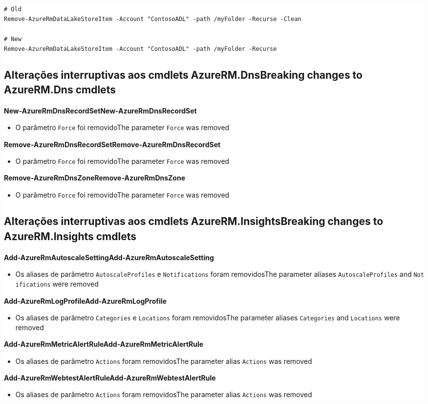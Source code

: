 ```powershell-interactive
# Old
Remove-AzureRmDataLakeStoreItem -Account "ContosoADL" -path /myFolder -Recurse -Clean

# New
Remove-AzureRmDataLakeStoreItem -Account "ContosoADL" -path /myFolder -Recurse
```

## <a name="breaking-changes-to-azurermdns-cmdlets"></a><span data-ttu-id="69c7c-179">Alterações interruptivas aos cmdlets AzureRM.Dns</span><span class="sxs-lookup"><span data-stu-id="69c7c-179">Breaking changes to AzureRM.Dns cmdlets</span></span>

<span data-ttu-id="69c7c-180">**New-AzureRmDnsRecordSet**</span><span class="sxs-lookup"><span data-stu-id="69c7c-180">**New-AzureRmDnsRecordSet**</span></span>
- <span data-ttu-id="69c7c-181">O parâmetro `Force` foi removido</span><span class="sxs-lookup"><span data-stu-id="69c7c-181">The parameter `Force` was removed</span></span>

<span data-ttu-id="69c7c-182">**Remove-AzureRmDnsRecordSet**</span><span class="sxs-lookup"><span data-stu-id="69c7c-182">**Remove-AzureRmDnsRecordSet**</span></span>
- <span data-ttu-id="69c7c-183">O parâmetro `Force` foi removido</span><span class="sxs-lookup"><span data-stu-id="69c7c-183">The parameter `Force` was removed</span></span>

<span data-ttu-id="69c7c-184">**Remove-AzureRmDnsZone**</span><span class="sxs-lookup"><span data-stu-id="69c7c-184">**Remove-AzureRmDnsZone**</span></span>
- <span data-ttu-id="69c7c-185">O parâmetro `Force` foi removido</span><span class="sxs-lookup"><span data-stu-id="69c7c-185">The parameter `Force` was removed</span></span>

## <a name="breaking-changes-to-azurerminsights-cmdlets"></a><span data-ttu-id="69c7c-186">Alterações interruptivas aos cmdlets AzureRM.Insights</span><span class="sxs-lookup"><span data-stu-id="69c7c-186">Breaking changes to AzureRM.Insights cmdlets</span></span>

<span data-ttu-id="69c7c-187">**Add-AzureRmAutoscaleSetting**</span><span class="sxs-lookup"><span data-stu-id="69c7c-187">**Add-AzureRmAutoscaleSetting**</span></span>
- <span data-ttu-id="69c7c-188">Os aliases de parâmetro `AutoscaleProfiles` e `Notifications` foram removidos</span><span class="sxs-lookup"><span data-stu-id="69c7c-188">The parameter aliases `AutoscaleProfiles` and `Notifications` were removed</span></span>

<span data-ttu-id="69c7c-189">**Add-AzureRmLogProfile**</span><span class="sxs-lookup"><span data-stu-id="69c7c-189">**Add-AzureRmLogProfile**</span></span>
- <span data-ttu-id="69c7c-190">Os aliases de parâmetro `Categories` e `Locations` foram removidos</span><span class="sxs-lookup"><span data-stu-id="69c7c-190">The parameter aliases `Categories` and `Locations` were removed</span></span>

<span data-ttu-id="69c7c-191">**Add-AzureRmMetricAlertRule**</span><span class="sxs-lookup"><span data-stu-id="69c7c-191">**Add-AzureRmMetricAlertRule**</span></span>
- <span data-ttu-id="69c7c-192">Os aliases de parâmetro `Actions` foram removidos</span><span class="sxs-lookup"><span data-stu-id="69c7c-192">The parameter alias `Actions` was removed</span></span>

<span data-ttu-id="69c7c-193">**Add-AzureRmWebtestAlertRule**</span><span class="sxs-lookup"><span data-stu-id="69c7c-193">**Add-AzureRmWebtestAlertRule**</span></span>
- <span data-ttu-id="69c7c-194">Os aliases de parâmetro `Actions` foram removidos</span><span class="sxs-lookup"><span data-stu-id="69c7c-194">The parameter alias `Actions` was removed</span></span>
